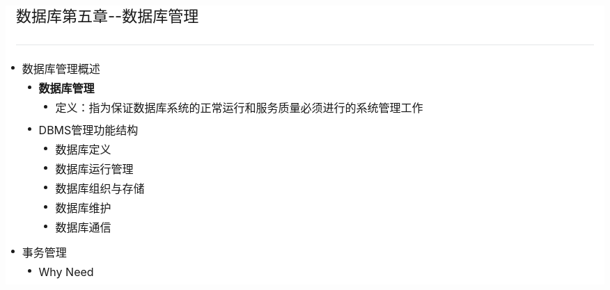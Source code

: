 <div class="export-wrapper"><div style="font-size: 22px; padding: 0 15px 0;"><div style="padding-bottom: 24px">数据库第五章--数据库管理</div><div style="background: #e5e6e8; height: 1px; margin-bottom: 20px;"></div></div><ul style="list-style: disc outside;"><li style="line-height: 24px;"><span class="content mubu-node" style="line-height: 24px; min-height: 24px; font-size: 16px; padding: 2px 0px; display: inline-block; vertical-align: top;">数据库管理概述</span><ul class="children" style="list-style: disc outside; padding-bottom: 4px;"><li style="line-height: 24px;"><span class="content mubu-node" style="line-height: 24px; min-height: 24px; font-size: 16px; padding: 2px 0px; display: inline-block; vertical-align: top;"><span class="bold" style="font-weight: bold;">数据库管理</span></span><ul class="children" style="list-style: disc outside; padding-bottom: 4px;"><li style="line-height: 24px;"><span class="content mubu-node" style="line-height: 24px; min-height: 24px; font-size: 16px; padding: 2px 0px; display: inline-block; vertical-align: top;">定义：指为保证数据库系统的正常运行和服务质量必须进行的系统管理工作</span></li></ul></li><li style="line-height: 24px;"><span class="content mubu-node" style="line-height: 24px; min-height: 24px; font-size: 16px; padding: 2px 0px; display: inline-block; vertical-align: top;">DBMS管理功能结构</span><ul class="children" style="list-style: disc outside; padding-bottom: 4px;"><li style="line-height: 24px;"><span class="content mubu-node" style="line-height: 24px; min-height: 24px; font-size: 16px; padding: 2px 0px; display: inline-block; vertical-align: top;">数据库定义</span></li><li style="line-height: 24px;"><span class="content mubu-node" style="line-height: 24px; min-height: 24px; font-size: 16px; padding: 2px 0px; display: inline-block; vertical-align: top;">数据库运行管理</span></li><li style="line-height: 24px;"><span class="content mubu-node" style="line-height: 24px; min-height: 24px; font-size: 16px; padding: 2px 0px; display: inline-block; vertical-align: top;">数据库组织与存储</span></li><li style="line-height: 24px;"><span class="content mubu-node" style="line-height: 24px; min-height: 24px; font-size: 16px; padding: 2px 0px; display: inline-block; vertical-align: top;">数据库维护</span></li><li style="line-height: 24px;"><span class="content mubu-node" style="line-height: 24px; min-height: 24px; font-size: 16px; padding: 2px 0px; display: inline-block; vertical-align: top;">数据库通信</span></li></ul></li></ul></li><li style="line-height: 24px;"><span class="content mubu-node" style="line-height: 24px; min-height: 24px; font-size: 16px; padding: 2px 0px; display: inline-block; vertical-align: top;">事务管理</span><ul class="children" style="list-style: disc outside; padding-bottom: 4px;"><li style="line-height: 24px;"><span class="content mubu-node" style="line-height: 24px; min-height: 24px; font-size: 16px; padding: 2px 0px; display: inline-block; vertical-align: top;">Why Need